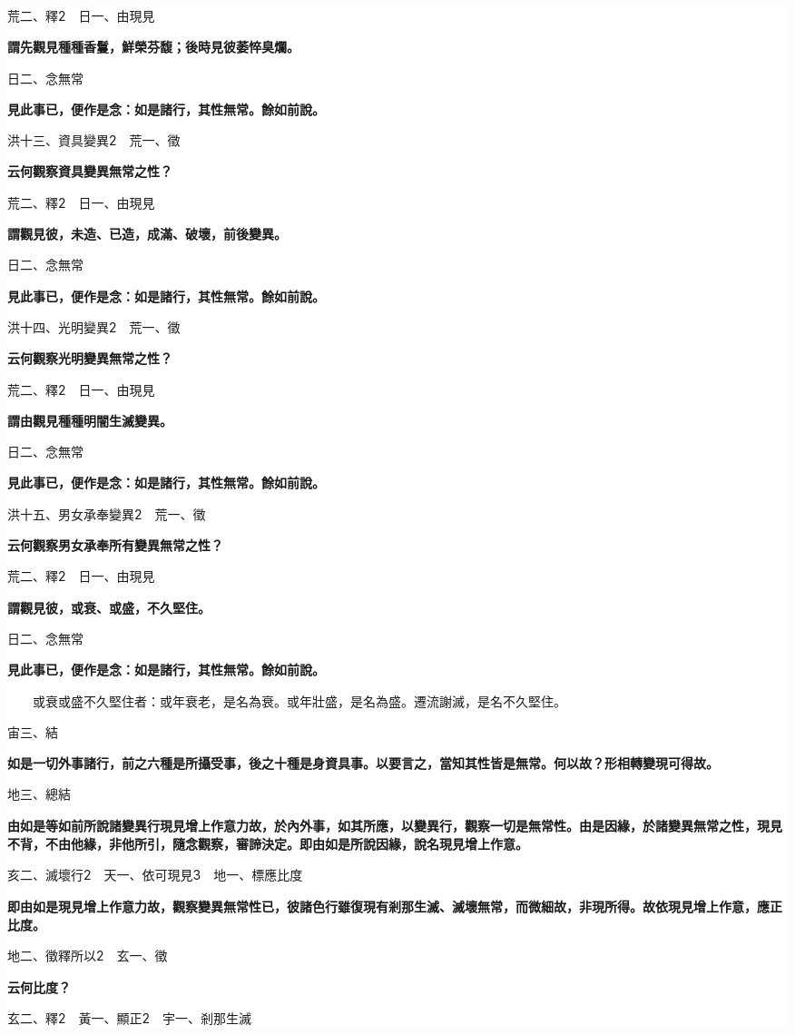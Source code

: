 荒二、釋2　日一、由現見

**謂先觀見種種香鬘，鮮榮芬馥；後時見彼萎悴臭爛。**

日二、念無常

**見此事已，便作是念：如是諸行，其性無常。餘如前說。**

洪十三、資具變異2　荒一、徵

**云何觀察資具變異無常之性？**

荒二、釋2　日一、由現見

**謂觀見彼，未造、已造，成滿、破壞，前後變異。**

日二、念無常

**見此事已，便作是念：如是諸行，其性無常。餘如前說。**

洪十四、光明變異2　荒一、徵

**云何觀察光明變異無常之性？**

荒二、釋2　日一、由現見

**謂由觀見種種明闇生滅變異。**

日二、念無常

**見此事已，便作是念：如是諸行，其性無常。餘如前說。**

洪十五、男女承奉變異2　荒一、徵

**云何觀察男女承奉所有變異無常之性？**

荒二、釋2　日一、由現見

**謂觀見彼，或衰、或盛，不久堅住。**

日二、念無常

**見此事已，便作是念：如是諸行，其性無常。餘如前說。**

　　或衰或盛不久堅住者：或年衰老，是名為衰。或年壯盛，是名為盛。遷流謝滅，是名不久堅住。

宙三、結

**如是一切外事諸行，前之六種是所攝受事，後之十種是身資具事。以要言之，當知其性皆是無常。何以故？形相轉變現可得故。**

地三、總結

**由如是等如前所說諸變異行現見增上作意力故，於內外事，如其所應，以變異行，觀察一切是無常性。由是因緣，於諸變異無常之性，現見不背，不由他緣，非他所引，隨念觀察，審諦決定。即由如是所說因緣，說名現見增上作意。**

亥二、滅壞行2　天一、依可現見3　地一、標應比度

**即由如是現見增上作意力故，觀察變異無常性已，彼諸色行雖復現有剎那生滅、滅壞無常，而微細故，非現所得。故依現見增上作意，應正比度。**

地二、徵釋所以2　玄一、徵

**云何比度？**

玄二、釋2　黃一、顯正2　宇一、剎那生滅
